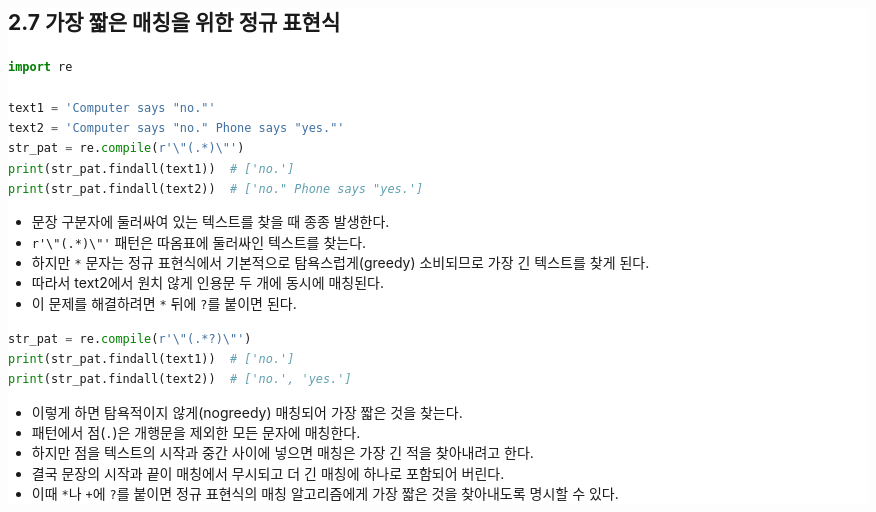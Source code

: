 ## 2.7 가장 짧은 매칭을 위한 정규 표현식

```py
import re

text1 = 'Computer says "no."'
text2 = 'Computer says "no." Phone says "yes."'
str_pat = re.compile(r'\"(.*)\"')
print(str_pat.findall(text1))  # ['no.']
print(str_pat.findall(text2))  # ['no." Phone says "yes.']
```

* 문장 구분자에 둘러싸여 있는 텍스트를 찾을 때 종종 발생한다.
* `r'\"(.*)\"'` 패턴은 따옴표에 둘러싸인 텍스트를 찾는다.
* 하지만 `*` 문자는 정규 표현식에서 기본적으로 탐욕스럽게(greedy) 소비되므로 가장 긴 텍스트를 찾게 된다.
* 따라서 text2에서 원치 않게 인용문 두 개에 동시에 매칭된다.
* 이 문제를 해결하려면 `*` 뒤에 `?`를 붙이면 된다.

```py
str_pat = re.compile(r'\"(.*?)\"')
print(str_pat.findall(text1))  # ['no.']
print(str_pat.findall(text2))  # ['no.', 'yes.']
```

* 이렇게 하면 탐욕적이지 않게(nogreedy) 매칭되어 가장 짧은 것을 찾는다.
* 패턴에서 점(`.`)은 개행문을 제외한 모든 문자에 매칭한다.
* 하지만 점을 텍스트의 시작과 중간 사이에 넣으면 매칭은 가장 긴 적을 찾아내려고 한다.
* 결국 문장의 시작과 끝이 매칭에서 무시되고 더 긴 매칭에 하나로 포함되어 버린다.
* 이때 `*`나 `+`에 `?`를 붙이면 정규 표현식의 매칭 알고리즘에게 가장 짧은 것을 찾아내도록 명시할 수 있다.
